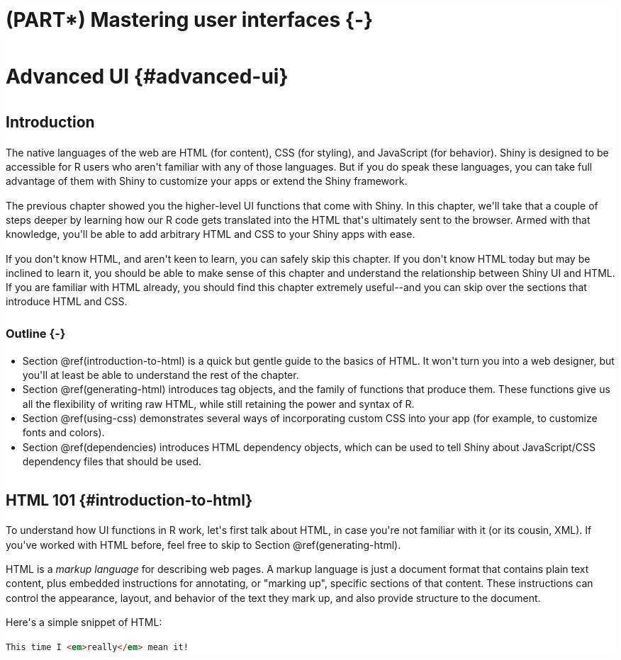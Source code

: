 # (PART\*) Mastering user interfaces {-}

# Advanced UI {#advanced-ui}



## Introduction

The native languages of the web are HTML (for content), CSS (for styling), and JavaScript (for behavior). Shiny is designed to be accessible for R users who aren't familiar with any of those languages. But if you do speak these languages, you can take full advantage of them with Shiny to customize your apps or extend the Shiny framework.

The previous chapter showed you the higher-level UI functions that come with Shiny. In this chapter, we'll take that a couple of steps deeper by learning how our R code gets translated into the HTML that's ultimately sent to the browser. Armed with that knowledge, you'll be able to add arbitrary HTML and CSS to your Shiny apps with ease.

If you don't know HTML, and aren't keen to learn, you can safely skip this chapter. If you don't know HTML today but may be inclined to learn it, you should be able to make sense of this chapter and understand the relationship between Shiny UI and HTML. If you are familiar with HTML already, you should find this chapter extremely useful--and you can skip over the sections that introduce HTML and CSS.

### Outline {-}

* Section \@ref(introduction-to-html) is a quick but gentle guide to the basics of HTML. It won't turn you into a web designer, but you'll at least be able to understand the rest of the chapter.
* Section \@ref(generating-html) introduces tag objects, and the family of functions that produce them. These functions give us all the flexibility of writing raw HTML, while still retaining the power and syntax of R.
* Section \@ref(using-css) demonstrates several ways of incorporating custom CSS into your app (for example, to customize fonts and colors).
* Section \@ref(dependencies) introduces HTML dependency objects, which can be used to tell Shiny about JavaScript/CSS dependency files that should be used.

## HTML 101 {#introduction-to-html}

To understand how UI functions in R work, let's first talk about HTML, in case you're not familiar with it (or its cousin, XML). If you've worked with HTML before, feel free to skip to Section \@ref(generating-html).

HTML is a _markup language_ for describing web pages. A markup language is just a document format that contains plain text content, plus embedded instructions for annotating, or "marking up", specific sections of that content. These instructions can control the appearance, layout, and behavior of the text they mark up, and also provide structure to the document.

Here's a simple snippet of HTML:

```html
This time I <em>really</em> mean it!
```
